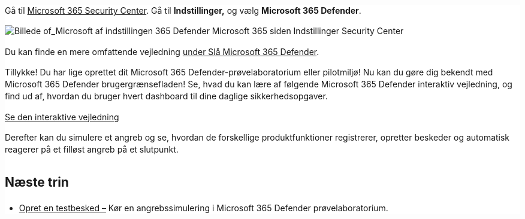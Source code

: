 Gå til [Microsoft 365 Security Center](https://security.microsoft.com/homepage). Gå til **Indstillinger,** og vælg **Microsoft 365 Defender**.

![Billede of_Microsoft af indstillingen 365 Defender Microsoft 365 siden Indstillinger Security Center](../../media/mtp-eval-72b.png)

Du kan finde en mere omfattende vejledning [under Slå Microsoft 365 Defender](m365d-enable.md).

Tillykke! Du har lige oprettet dit Microsoft 365 Defender-prøvelaboratorium eller pilotmiljø! Nu kan du gøre dig bekendt med Microsoft 365 Defender brugergrænsefladen! Se, hvad du kan lære af følgende Microsoft 365 Defender interaktiv vejledning, og find ud af, hvordan du bruger hvert dashboard til dine daglige sikkerhedsopgaver.

[Se den interaktive vejledning](https://aka.ms/MTP-Interactive-Guide)

Derefter kan du simulere et angreb og se, hvordan de forskellige produktfunktioner registrerer, opretter beskeder og automatisk reagerer på et filløst angreb på et slutpunkt.

## <a name="next-step"></a>Næste trin

- [Opret en testbesked –](generate-test-alert.md) Kør en angrebssimulering i Microsoft 365 Defender prøvelaboratorium.
